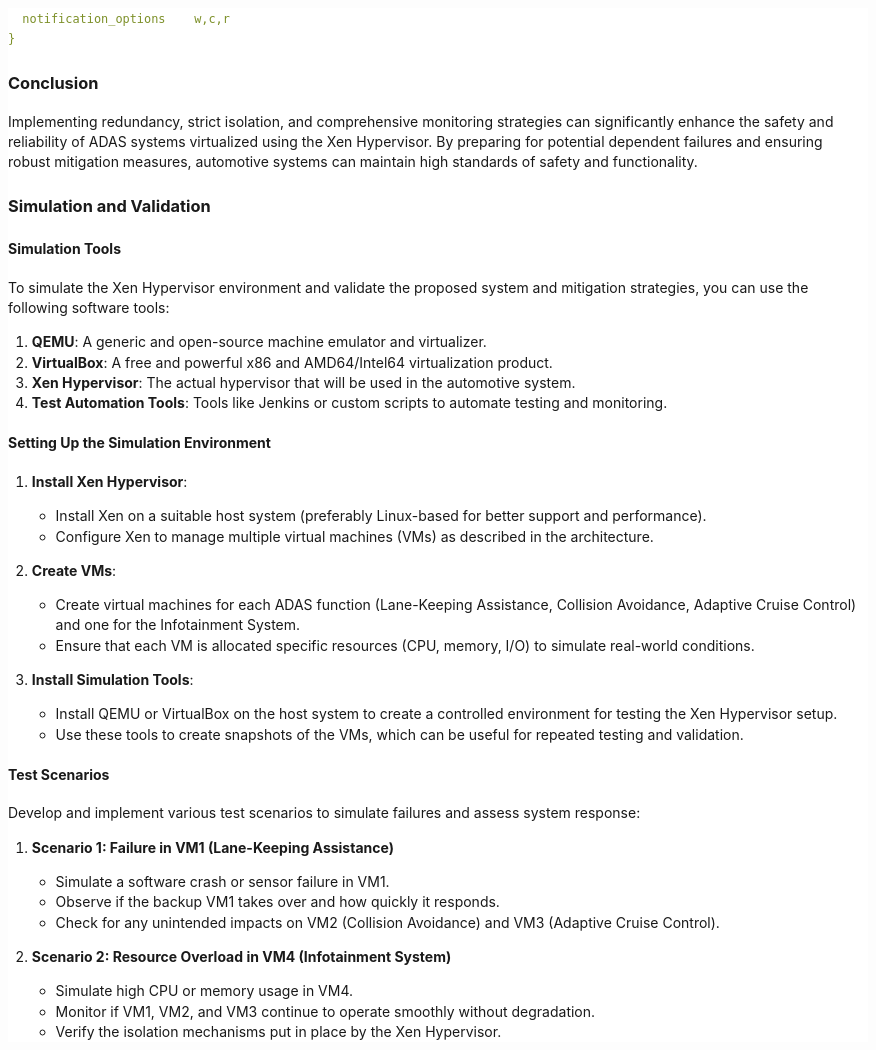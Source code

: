 ```yaml
  notification_options    w,c,r
}
```

### Conclusion

Implementing redundancy, strict isolation, and comprehensive monitoring strategies can significantly enhance the safety and reliability of ADAS systems virtualized using the Xen Hypervisor. By preparing for potential dependent failures and ensuring robust mitigation measures, automotive systems can maintain high standards of safety and functionality.



### Simulation and Validation

#### Simulation Tools
To simulate the Xen Hypervisor environment and validate the proposed system and mitigation strategies, you can use the following software tools:

1. **QEMU**: A generic and open-source machine emulator and virtualizer.
2. **VirtualBox**: A free and powerful x86 and AMD64/Intel64 virtualization product.
3. **Xen Hypervisor**: The actual hypervisor that will be used in the automotive system.
4. **Test Automation Tools**: Tools like Jenkins or custom scripts to automate testing and monitoring.

#### Setting Up the Simulation Environment

1. **Install Xen Hypervisor**:
   - Install Xen on a suitable host system (preferably Linux-based for better support and performance).
   - Configure Xen to manage multiple virtual machines (VMs) as described in the architecture.

2. **Create VMs**:
   - Create virtual machines for each ADAS function (Lane-Keeping Assistance, Collision Avoidance, Adaptive Cruise Control) and one for the Infotainment System.
   - Ensure that each VM is allocated specific resources (CPU, memory, I/O) to simulate real-world conditions.

3. **Install Simulation Tools**:
   - Install QEMU or VirtualBox on the host system to create a controlled environment for testing the Xen Hypervisor setup.
   - Use these tools to create snapshots of the VMs, which can be useful for repeated testing and validation.

#### Test Scenarios
Develop and implement various test scenarios to simulate failures and assess system response:

1. **Scenario 1: Failure in VM1 (Lane-Keeping Assistance)**
   - Simulate a software crash or sensor failure in VM1.
   - Observe if the backup VM1 takes over and how quickly it responds.
   - Check for any unintended impacts on VM2 (Collision Avoidance) and VM3 (Adaptive Cruise Control).

2. **Scenario 2: Resource Overload in VM4 (Infotainment System)**
   - Simulate high CPU or memory usage in VM4.
   - Monitor if VM1, VM2, and VM3 continue to operate smoothly without degradation.
   - Verify the isolation mechanisms put in place by the Xen Hypervisor.

